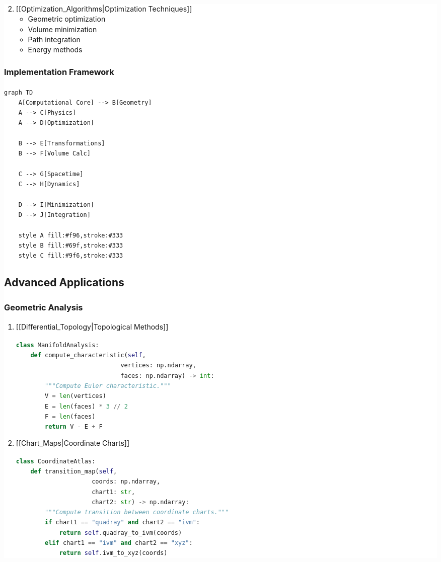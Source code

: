2. [[Optimization_Algorithms|Optimization Techniques]]
   - Geometric optimization
   - Volume minimization
   - Path integration
   - Energy methods

### Implementation Framework
```mermaid
graph TD
    A[Computational Core] --> B[Geometry]
    A --> C[Physics]
    A --> D[Optimization]
    
    B --> E[Transformations]
    B --> F[Volume Calc]
    
    C --> G[Spacetime]
    C --> H[Dynamics]
    
    D --> I[Minimization]
    D --> J[Integration]
    
    style A fill:#f96,stroke:#333
    style B fill:#69f,stroke:#333
    style C fill:#9f6,stroke:#333
```

## Advanced Applications

### Geometric Analysis
1. [[Differential_Topology|Topological Methods]]
   ```python
   class ManifoldAnalysis:
       def compute_characteristic(self, 
                                vertices: np.ndarray,
                                faces: np.ndarray) -> int:
           """Compute Euler characteristic."""
           V = len(vertices)
           E = len(faces) * 3 // 2
           F = len(faces)
           return V - E + F
   ```

2. [[Chart_Maps|Coordinate Charts]]
   ```python
   class CoordinateAtlas:
       def transition_map(self, 
                        coords: np.ndarray,
                        chart1: str,
                        chart2: str) -> np.ndarray:
           """Compute transition between coordinate charts."""
           if chart1 == "quadray" and chart2 == "ivm":
               return self.quadray_to_ivm(coords)
           elif chart1 == "ivm" and chart2 == "xyz":
               return self.ivm_to_xyz(coords)
   ```
